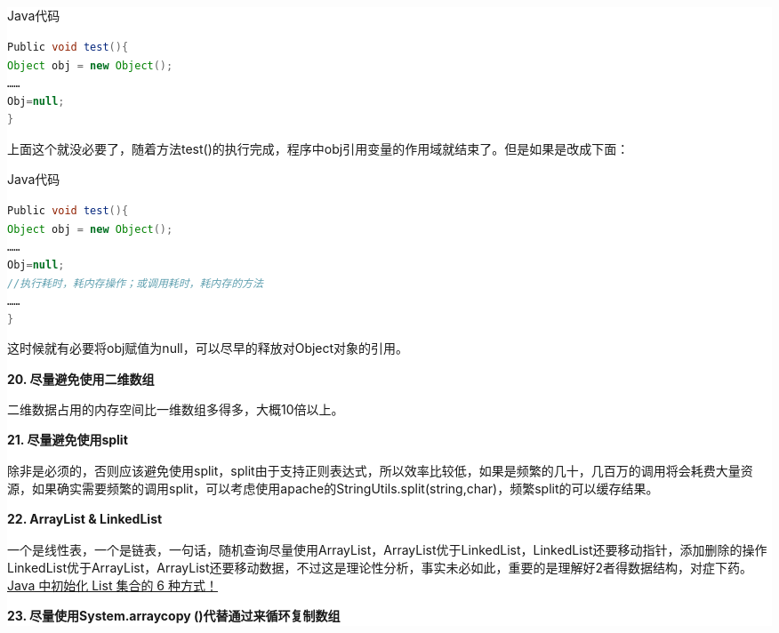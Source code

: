 

Java代码

```java
Public void test(){
Object obj = new Object();
……
Obj=null;
}
```



上面这个就没必要了，随着方法test()的执行完成，程序中obj引用变量的作用域就结束了。但是如果是改成下面：



Java代码



```java
Public void test(){
Object obj = new Object();
……
Obj=null;
//执行耗时，耗内存操作；或调用耗时，耗内存的方法
……
}
```



这时候就有必要将obj赋值为null，可以尽早的释放对Object对象的引用。



**20. 尽量避免使用二维数组**



二维数据占用的内存空间比一维数组多得多，大概10倍以上。



**21. 尽量避免使用split**



除非是必须的，否则应该避免使用split，split由于支持正则表达式，所以效率比较低，如果是频繁的几十，几百万的调用将会耗费大量资源，如果确实需要频繁的调用split，可以考虑使用apache的StringUtils.split(string,char)，频繁split的可以缓存结果。



**22. ArrayList & LinkedList**



一个是线性表，一个是链表，一句话，随机查询尽量使用ArrayList，ArrayList优于LinkedList，LinkedList还要移动指针，添加删除的操作LinkedList优于ArrayList，ArrayList还要移动数据，不过这是理论性分析，事实未必如此，重要的是理解好2者得数据结构，对症下药。[Java 中初始化 List 集合的 6 种方式！](http://mp.weixin.qq.com/s?__biz=MzI3ODcxMzQzMw==&mid=2247487850&idx=2&sn=036ce8c9fdf76bb9885318c991fe27c2&chksm=eb53945cdc241d4aa51f68c4199613fa98de5616e0cad1a281903758888734f2a09ae175186a&scene=21#wechat_redirect)



**23. 尽量使用System.arraycopy ()代替通过来循环复制数组**

